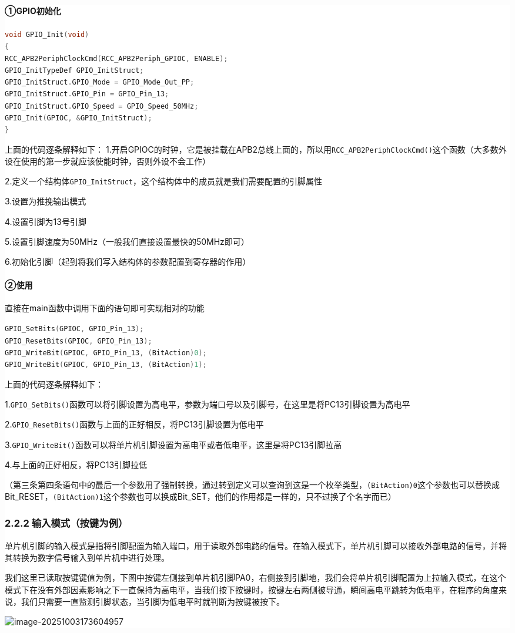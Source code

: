 #### ①GPIO初始化

```C
void GPIO_Init(void)
{
RCC_APB2PeriphClockCmd(RCC_APB2Periph_GPIOC, ENABLE);
GPIO_InitTypeDef GPIO_InitStruct;
GPIO_InitStruct.GPIO_Mode = GPIO_Mode_Out_PP;
GPIO_InitStruct.GPIO_Pin = GPIO_Pin_13;
GPIO_InitStruct.GPIO_Speed = GPIO_Speed_50MHz;
GPIO_Init(GPIOC, &GPIO_InitStruct);
}
```

上面的代码逐条解释如下：
1.开启GPIOC的时钟，它是被挂载在APB2总线上面的，所以用`RCC_APB2PeriphClockCmd()`这个函数（大多数外设在使用的第一步就应该使能时钟，否则外设不会工作）

2.定义一个结构体`GPIO_InitStruct`，这个结构体中的成员就是我们需要配置的引脚属性

3.设置为推挽输出模式

4.设置引脚为13号引脚

5.设置引脚速度为50MHz（一般我们直接设置最快的50MHz即可）

6.初始化引脚（起到将我们写入结构体的参数配置到寄存器的作用）

#### ②使用

直接在main函数中调用下面的语句即可实现相对的功能

```C
GPIO_SetBits(GPIOC, GPIO_Pin_13);
GPIO_ResetBits(GPIOC, GPIO_Pin_13);
GPIO_WriteBit(GPIOC, GPIO_Pin_13, (BitAction)0);
GPIO_WriteBit(GPIOC, GPIO_Pin_13, (BitAction)1);
```

上面的代码逐条解释如下：

1.`GPIO_SetBits()`函数可以将引脚设置为高电平，参数为端口号以及引脚号，在这里是将PC13引脚设置为高电平

2.`GPIO_ResetBits()`函数与上面的正好相反，将PC13引脚设置为低电平

3.`GPIO_WriteBit()`函数可以将单片机引脚设置为高电平或者低电平，这里是将PC13引脚拉高

4.与上面的正好相反，将PC13引脚拉低

（第三条第四条语句中的最后一个参数用了强制转换，通过转到定义可以查询到这是一个枚举类型，`(BitAction)0`这个参数也可以替换成Bit_RESET，`(BitAction)1`这个参数也可以换成Bit_SET，他们的作用都是一样的，只不过换了个名字而已）

### 2.2.2 输入模式（按键为例）

单片机引脚的输入模式是指将引脚配置为输入端口，用于读取外部电路的信号。在输入模式下，单片机引脚可以接收外部电路的信号，并将其转换为数字信号输入到单片机中进行处理。

我们这里已读取按键键值为例，下图中按键左侧接到单片机引脚PA0，右侧接到引脚地，我们会将单片机引脚配置为上拉输入模式，在这个模式下在没有外部因素影响之下一直保持为高电平，当我们按下按键时，按键左右两侧被导通，瞬间高电平跳转为低电平，在程序的角度来说，我们只需要一直监测引脚状态，当引脚为低电平时就判断为按键被按下。

![image-20251003173604957](https://picgo-chaoxiaohan.oss-cn-qingdao.aliyuncs.com/img/image-20251003173544357.png)
